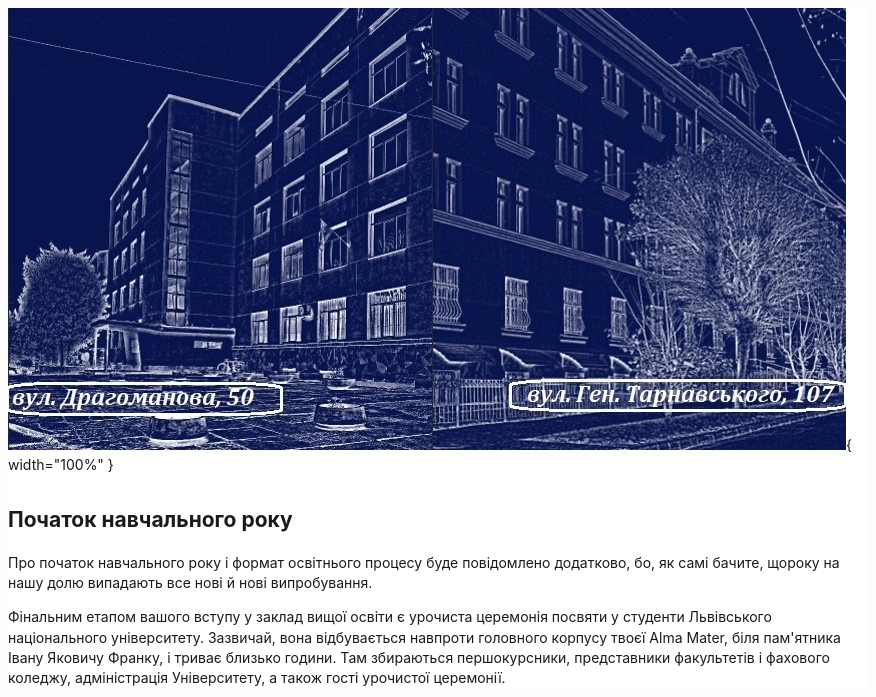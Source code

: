 ![](../../_assets/img/campus_view.jpg){ width="100%" }

## Початок навчального року
Про початок навчального року і формат освітнього процесу буде повідомлено додатково, бо, як самі бачите, щороку на нашу долю випадають все нові й нові випробування.

Фінальним етапом вашого вступу у заклад вищої освіти є урочиста церемонія посвяти у студенти Львівського національного університету. Зазвичай, вона відбувається навпроти головного корпусу твоєї Alma Mater, біля пам'ятника Івану Яковичу Франку, і триває близько години. Там збираються першокурсники, представники факультетів і фахового коледжу, адміністрація Університету, а також гості урочистої церемонії.
